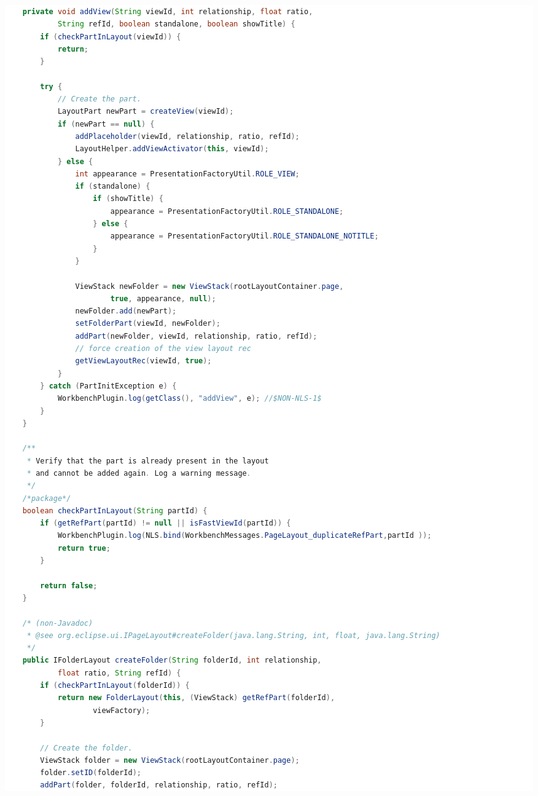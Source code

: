 ```java
    private void addView(String viewId, int relationship, float ratio,
            String refId, boolean standalone, boolean showTitle) {
        if (checkPartInLayout(viewId)) {
			return;
		}

        try {
            // Create the part.
            LayoutPart newPart = createView(viewId);
            if (newPart == null) {
                addPlaceholder(viewId, relationship, ratio, refId);
                LayoutHelper.addViewActivator(this, viewId);
            } else {
                int appearance = PresentationFactoryUtil.ROLE_VIEW;
                if (standalone) {
                    if (showTitle) {
                        appearance = PresentationFactoryUtil.ROLE_STANDALONE;
                    } else {
                        appearance = PresentationFactoryUtil.ROLE_STANDALONE_NOTITLE;
                    }
                }

                ViewStack newFolder = new ViewStack(rootLayoutContainer.page,
                        true, appearance, null);
                newFolder.add(newPart);
                setFolderPart(viewId, newFolder);
                addPart(newFolder, viewId, relationship, ratio, refId);
                // force creation of the view layout rec
                getViewLayoutRec(viewId, true);
            }
        } catch (PartInitException e) {
            WorkbenchPlugin.log(getClass(), "addView", e); //$NON-NLS-1$
        }
    }

    /**
     * Verify that the part is already present in the layout
     * and cannot be added again. Log a warning message.
     */
    /*package*/
    boolean checkPartInLayout(String partId) {
        if (getRefPart(partId) != null || isFastViewId(partId)) {
            WorkbenchPlugin.log(NLS.bind(WorkbenchMessages.PageLayout_duplicateRefPart,partId )); 
            return true;
        }

        return false;
    }

    /* (non-Javadoc)
     * @see org.eclipse.ui.IPageLayout#createFolder(java.lang.String, int, float, java.lang.String)
     */
    public IFolderLayout createFolder(String folderId, int relationship,
            float ratio, String refId) {
        if (checkPartInLayout(folderId)) {
			return new FolderLayout(this, (ViewStack) getRefPart(folderId),
                    viewFactory);
		}

        // Create the folder.
        ViewStack folder = new ViewStack(rootLayoutContainer.page);
        folder.setID(folderId);
        addPart(folder, folderId, relationship, ratio, refId);
```